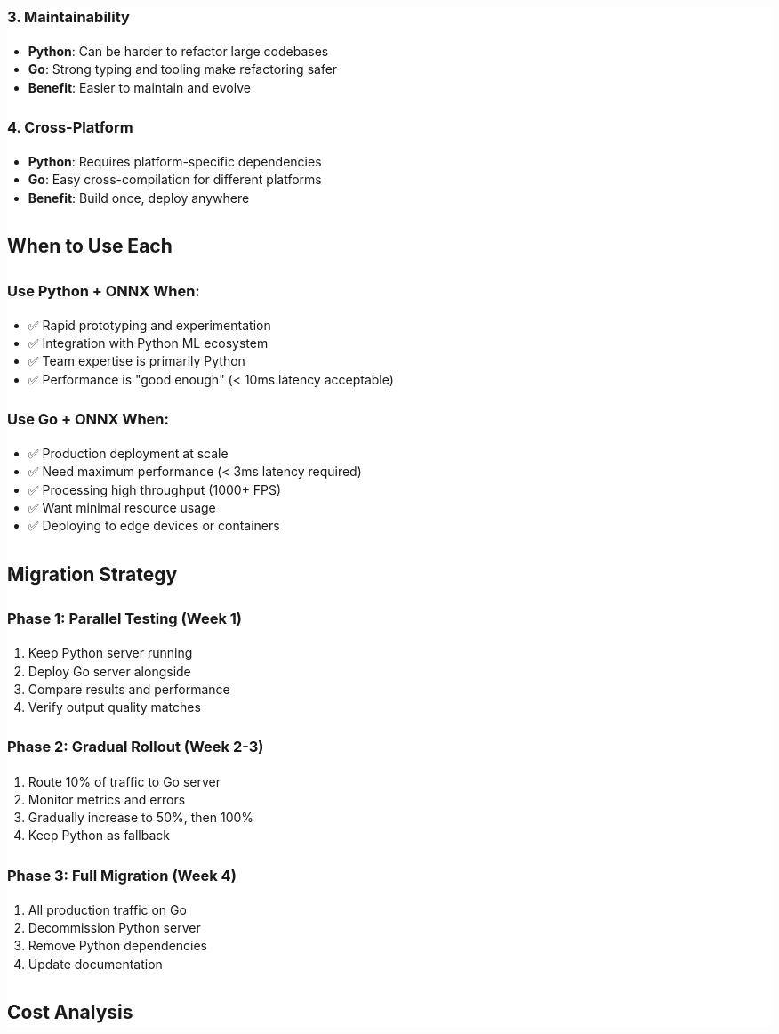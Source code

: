 ### 3. Maintainability
- **Python**: Can be harder to refactor large codebases
- **Go**: Strong typing and tooling make refactoring safer
- **Benefit**: Easier to maintain and evolve

### 4. Cross-Platform
- **Python**: Requires platform-specific dependencies
- **Go**: Easy cross-compilation for different platforms
- **Benefit**: Build once, deploy anywhere

## When to Use Each

### Use Python + ONNX When:
- ✅ Rapid prototyping and experimentation
- ✅ Integration with Python ML ecosystem
- ✅ Team expertise is primarily Python
- ✅ Performance is "good enough" (< 10ms latency acceptable)

### Use Go + ONNX When:
- ✅ Production deployment at scale
- ✅ Need maximum performance (< 3ms latency required)
- ✅ Processing high throughput (1000+ FPS)
- ✅ Want minimal resource usage
- ✅ Deploying to edge devices or containers

## Migration Strategy

### Phase 1: Parallel Testing (Week 1)
1. Keep Python server running
2. Deploy Go server alongside
3. Compare results and performance
4. Verify output quality matches

### Phase 2: Gradual Rollout (Week 2-3)
1. Route 10% of traffic to Go server
2. Monitor metrics and errors
3. Gradually increase to 50%, then 100%
4. Keep Python as fallback

### Phase 3: Full Migration (Week 4)
1. All production traffic on Go
2. Decommission Python server
3. Remove Python dependencies
4. Update documentation

## Cost Analysis
